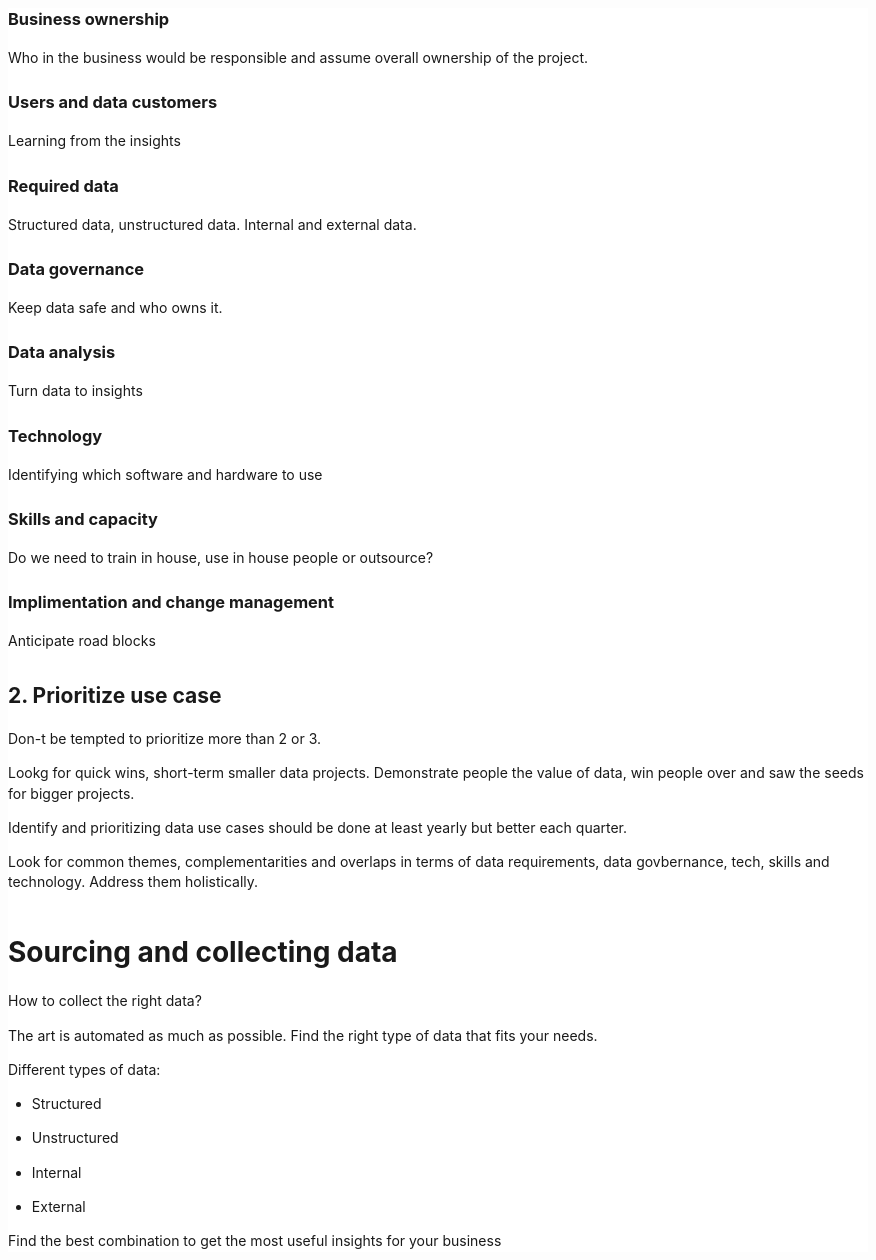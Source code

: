 ### Business ownership
Who in the business would be responsible and assume overall ownership of the project.

### Users and data customers
Learning from the insights

### Required data
Structured data, unstructured data. Internal and external data.

### Data governance
Keep data safe and who owns it. 

### Data analysis
Turn data to insights

### Technology
Identifying which software and hardware to use

### Skills and capacity
Do we need to train in house, use in house people or outsource?

### Implimentation and change management
Anticipate road blocks


## 2. Prioritize use case

Don-t be tempted to prioritize more than 2 or 3. 

Lookg for quick wins, short-term smaller data projects. Demonstrate people the value of data, win people over and saw the seeds for bigger projects.

Identify and prioritizing data use cases should be done at least yearly but better each quarter.  

Look for common themes, complementarities and overlaps in terms of data requirements, data govbernance, tech, skills and technology. Address them holistically.

# Sourcing and collecting data

How to collect the right data? 

The art is automated as much as possible. Find the right type of data that fits your needs. 

Different types of data:
- Structured 
- Unstructured 

- Internal
- External

Find the best combination to get the most useful insights for your business
